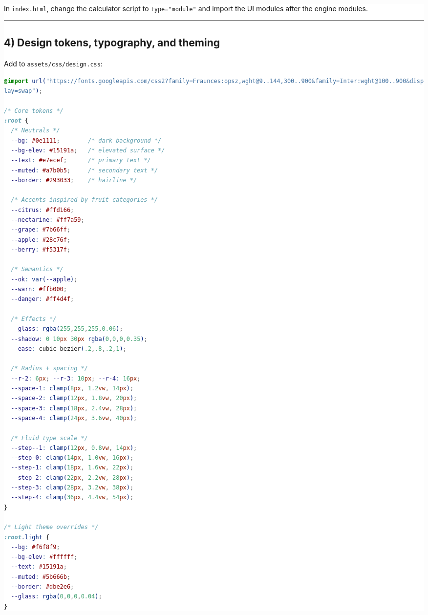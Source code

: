 In `index.html`, change the calculator script to `type="module"` and import the UI modules after the engine modules.

---

## 4) Design tokens, typography, and theming

Add to `assets/css/design.css`:

```css
@import url("https://fonts.googleapis.com/css2?family=Fraunces:opsz,wght@9..144,300..900&family=Inter:wght@100..900&display=swap");

/* Core tokens */
:root {
  /* Neutrals */
  --bg: #0e1111;        /* dark background */
  --bg-elev: #15191a;   /* elevated surface */
  --text: #e7ecef;      /* primary text */
  --muted: #a7b0b5;     /* secondary text */
  --border: #293033;    /* hairline */

  /* Accents inspired by fruit categories */
  --citrus: #ffd166;
  --nectarine: #ff7a59;
  --grape: #7b66ff;
  --apple: #28c76f;
  --berry: #f5317f;

  /* Semantics */
  --ok: var(--apple);
  --warn: #ffb000;
  --danger: #ff4d4f;

  /* Effects */
  --glass: rgba(255,255,255,0.06);
  --shadow: 0 10px 30px rgba(0,0,0,0.35);
  --ease: cubic-bezier(.2,.8,.2,1);

  /* Radius + spacing */
  --r-2: 6px; --r-3: 10px; --r-4: 16px;
  --space-1: clamp(8px, 1.2vw, 14px);
  --space-2: clamp(12px, 1.8vw, 20px);
  --space-3: clamp(18px, 2.4vw, 28px);
  --space-4: clamp(24px, 3.6vw, 40px);

  /* Fluid type scale */
  --step--1: clamp(12px, 0.8vw, 14px);
  --step-0: clamp(14px, 1.0vw, 16px);
  --step-1: clamp(18px, 1.6vw, 22px);
  --step-2: clamp(22px, 2.2vw, 28px);
  --step-3: clamp(28px, 3.2vw, 38px);
  --step-4: clamp(36px, 4.4vw, 54px);
}

/* Light theme overrides */
:root.light {
  --bg: #f6f8f9;
  --bg-elev: #ffffff;
  --text: #15191a;
  --muted: #5b666b;
  --border: #dbe2e6;
  --glass: rgba(0,0,0,0.04);
}
```